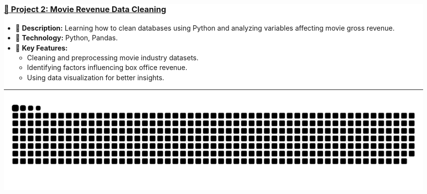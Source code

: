 
### [📌 Project 2: Movie Revenue Data Cleaning](https://github.com/DinhTienVu-TUDarmstadt/Movie-Correlation-Project)
- 🔹 **Description:** Learning how to clean databases using Python and analyzing variables affecting movie gross revenue.
- 🔹 **Technology:** Python, Pandas.
- 🔹 **Key Features:**
  - Cleaning and preprocessing movie industry datasets.
  - Identifying factors influencing box office revenue.
  - Using data visualization for better insights.

---

<picture>
  <source media="(prefers-color-scheme: dark)" srcset="https://raw.githubusercontent.com/DinhTienVu-TUDarmstadt/DinhTienVu-TUDarmstadt/output/github-snake-dark.svg" />
  <source media="(prefers-color-scheme: light)" srcset="https://raw.githubusercontent.com/DinhTienVu-TUDarmstadt/DinhTienVu-TUDarmstadt/output/github-snake.svg" />
  <img alt="github-snake" src="https://raw.githubusercontent.com/DinhTienVu-TUDarmstadt/DinhTienVu-TUDarmstadt/output/github-snake.svg" />
</picture>
